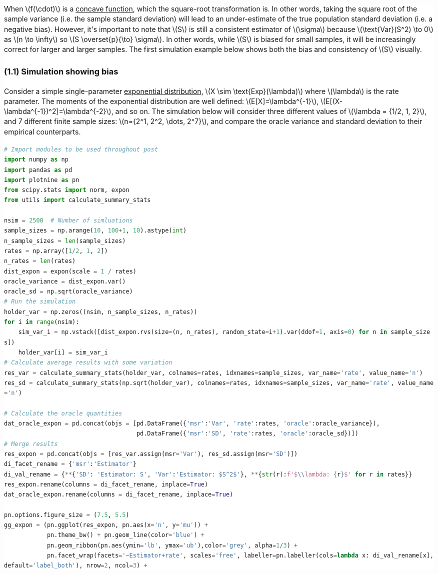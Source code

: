 When \\(f(\cdot)\\) is a [concave function](https://en.wikipedia.org/wiki/Concave_function), which the square-root transformation is. In other words, taking the square root of the sample variance (i.e. the sample standard deviation) will lead to an under-estimate of the true population standard deviation (i.e. a negative bias). However, it's important to note that \\(S\\) is still a consistent estimator of \\(\sigma\\) because \\(\text{Var}(S^2) \to 0\\) as \\(n \to \infty\\) so \\(S \overset{p}{\to} \sigma\\). In other words, while \\(S\\) is biased for small samples, it will be increasingly correct for larger and larger samples. The first simulation example below shows both the bias and consistency of \\(S\\) visually.

### (1.1) Simulation showing bias

Consider a simple single-parameter [exponential distribution](https://en.wikipedia.org/wiki/Exponential_distribution), \\(X \sim \text{Exp}(\lambda)\\) where \\(\lambda\\) is the rate parameter. The moments of the exponential distribution are well defined: \\(E[X]=\lambda^{-1}\\), \\(E[(X-\lambda^{-1})^2]=\lambda^{-2}\\), and so on. The simulation below will consider three different values of \\(\lambda = \{1/2, 1, 2\}\\), and 7 different finite sample sizes: \\(n=\{2^1, 2^2, \dots, 2^7\}\\), and compare the oracle variance and standard deviation to their empirical counterparts.


```python
# Import modules to be used throughout post
import numpy as np
import pandas as pd
import plotnine as pn
from scipy.stats import norm, expon
from utils import calculate_summary_stats

nsim = 2500  # Number of simluations
sample_sizes = np.arange(10, 100+1, 10).astype(int)
n_sample_sizes = len(sample_sizes)
rates = np.array([1/2, 1, 2])
n_rates = len(rates)
dist_expon = expon(scale = 1 / rates)
oracle_variance = dist_expon.var()
oracle_sd = np.sqrt(oracle_variance)
# Run the simulation
holder_var = np.zeros((nsim, n_sample_sizes, n_rates))
for i in range(nsim):
    sim_var_i = np.vstack([dist_expon.rvs(size=(n, n_rates), random_state=i+1).var(ddof=1, axis=0) for n in sample_sizes])
    holder_var[i] = sim_var_i
# Calculate average results with some variation
res_var = calculate_summary_stats(holder_var, colnames=rates, idxnames=sample_sizes, var_name='rate', value_name='n')
res_sd = calculate_summary_stats(np.sqrt(holder_var), colnames=rates, idxnames=sample_sizes, var_name='rate', value_name='n')

# Calculate the oracle quantities
dat_oracle_expon = pd.concat(objs = [pd.DataFrame({'msr':'Var', 'rate':rates, 'oracle':oracle_variance}),
                                     pd.DataFrame({'msr':'SD', 'rate':rates, 'oracle':oracle_sd})])
# Merge results
res_expon = pd.concat(objs = [res_var.assign(msr='Var'), res_sd.assign(msr='SD')])
di_facet_rename = {'msr':'Estimator'}
di_val_rename = {**{'SD': 'Estimator: S', 'Var':'Estimator: $S^2$'}, **{str(r):f'$\\lambda: {r}$' for r in rates}}
res_expon.rename(columns = di_facet_rename, inplace=True)
dat_oracle_expon.rename(columns = di_facet_rename, inplace=True)

pn.options.figure_size = (7.5, 5.5)
gg_expon = (pn.ggplot(res_expon, pn.aes(x='n', y='mu')) + 
            pn.theme_bw() + pn.geom_line(color='blue') + 
            pn.geom_ribbon(pn.aes(ymin='lb', ymax='ub'),color='grey', alpha=1/3) + 
            pn.facet_wrap(facets='~Estimator+rate', scales='free', labeller=pn.labeller(cols=lambda x: di_val_rename[x], default='label_both'), nrow=2, ncol=3) + 
```

[^1]: And if the data is Gaussian, the sample variance actually has a chi-squared distribution and therefore *exact* confidence intervals can be generated.
[^2]: Note that an alternative formulation a la [Cureton (1968)](https://www.tandfonline.com/doi/pdf/10.1080/00031305.1968.10480435) is to re-write the sample SD as \\(S = \sqrt{\sum_i (X_i \bar{X})^2 / k_n}\\) so that we have a different adjustment factor than the usual Bessel Correction.
[^3]: As in, if \\(n\\) is very large, like \\(n=1e8\\) vs \\(n=2e8\\), then the SE reduction will be close to exact.
[^4]: Note that the "adjusted" approach yields an unbiased estimator in the case of a normal distribution.
[^5]: It's possible that the kurtosis of a distribution is a function of population parameters for which there is no MLE estimator, or of parameters whose best for estimators have poor poor statistical qualities. For example, if the upper/lower bound of a truncated Gaussian need to be estimated, it may be that these parameters are significantly biased or not even consistent. 
[^6]: Unless the parametric form is known, in which case the adjusted non-parametric method should not be considered.
[^7]: To see why this is the case, imagine drawing 100 million samples from an exponential distribution. The average of 100 million data points will be very same, no matter "which" 100 million data points were draw. In contrast, if you draw two data points from an exponential distribution, the average will vary wildly because there's a good chance you'll draw two small numbers, two large numbers, a large and a small number, etc.
[^8]: For multitask or multiclass classification, the model will instead map \\(f_\theta(x): \mathbb{R}^p \to \mathbb{R}^k\\), but we can still often reduce the loss function to a single value.
[^9]: There are other loss functions used in ML like precision or concordance which are not simple averages since the \\(i^{th}\\) and \\(j^{th}\\) error are not independent of each other.
